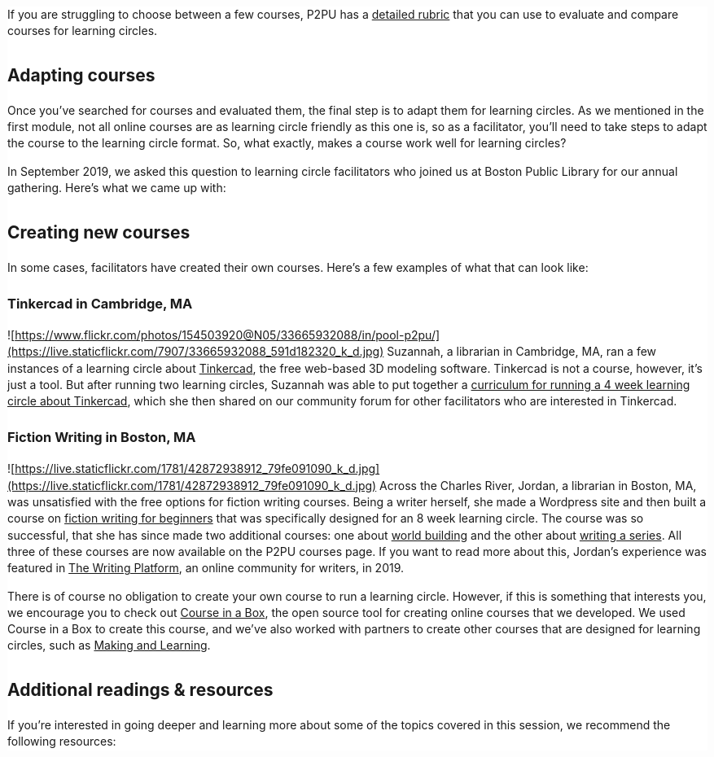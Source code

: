 If you are struggling to choose between a few courses, P2PU has a [detailed rubric](https://community.p2pu.org/t/what-to-look-for-in-a-course/2756) that you can use to evaluate and compare courses for learning circles.

## Adapting courses
Once you’ve searched for courses and evaluated them, the final step is to adapt them for learning circles. As we mentioned in the first module, not all online courses are as learning circle friendly as this one is, so as a facilitator, you’ll need to take steps to adapt the course to the learning circle format. So, what exactly, makes a course work well for learning circles?

In September 2019, we asked this question to learning circle facilitators who joined us at Boston Public Library for our annual gathering. Here’s what we came up with:

<div class="embed-responsive embed-responsive-4by3"><iframe src="https://docs.google.com/presentation/d/e/2PACX-1vTZmwr0T5PuUagQ-cWmqtVOuxS7tU9o4Pdkp3v9MWro40ZfuKEkeL8IrJGI9fQPsqktFuL-_5sOalsj/embed?start=false&loop=false&delayms=3000" frameborder="0" width="960" height="569" allowfullscreen="true" mozallowfullscreen="true" webkitallowfullscreen="true"></iframe></div>

## Creating new courses
In some cases, facilitators have created their own courses. Here’s a few examples of what that can look like: 
### Tinkercad in Cambridge, MA
![https://www.flickr.com/photos/154503920@N05/33665932088/in/pool-p2pu/](https://live.staticflickr.com/7907/33665932088_591d182320_k_d.jpg)
Suzannah, a librarian in Cambridge, MA,  ran a few instances of a learning circle about [Tinkercad](https://www.tinkercad.com/), the free web-based 3D modeling software. Tinkercad is not a course, however, it’s just a tool. But after running two learning circles, Suzannah was able to put together a [curriculum for running a 4 week learning circle about Tinkercad](https://community.p2pu.org/t/3d-printing-spokane-county-library-district/4020/9), which she then shared on our community forum for other facilitators who are interested in Tinkercad. 

### Fiction Writing in Boston, MA
![https://live.staticflickr.com/1781/42872938912_79fe091090_k_d.jpg](https://live.staticflickr.com/1781/42872938912_79fe091090_k_d.jpg)
Across the Charles River, Jordan, a librarian in Boston, MA, was unsatisfied with the free options for fiction writing courses. Being a writer herself, she made a Wordpress site and then built a course on [fiction writing for beginners](https://learntowritefiction.net/home/writing-courses/learn-to-write-fiction-beginner-course/learn-to-write-fiction-beginner-course-overview/) that was specifically designed for an 8 week learning circle. The course was so successful, that she has since made two additional courses: one about [world building](https://learntowritefiction.net/home/writing-courses/world-building-course/) and the other about [writing a series](https://learntowritefiction.net/home/writing-courses/writing-a-series/). All three of these courses are now available on the P2PU courses page. If you want to read more about this, Jordan’s experience was featured in [The Writing Platform](http://thewritingplatform.com/2019/01/online-learning-offline-fiction-writing-learning-circles-at-boston-public-library/), an online community for writers, in 2019.

There is of course no obligation to create your own course to run a learning circle. However, if this is something that interests you, we encourage you to check out [Course in a Box](https://howto.p2pu.org/), the open source tool for creating online courses that we developed. We used Course in a Box to create this course, and we’ve also worked with partners to create other courses that are designed for learning circles, such as [Making and Learning](http://p2pu.github.io/makingandlearning/).
## Additional readings & resources
If you’re interested in going deeper and learning more about some of the topics covered in this session, we recommend the following resources:
